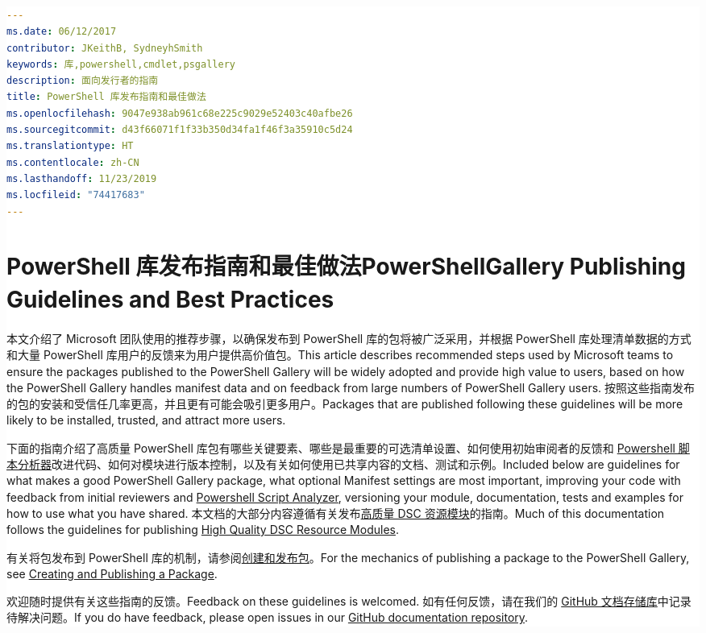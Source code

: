 ```yaml
---
ms.date: 06/12/2017
contributor: JKeithB, SydneyhSmith
keywords: 库,powershell,cmdlet,psgallery
description: 面向发行者的指南
title: PowerShell 库发布指南和最佳做法
ms.openlocfilehash: 9047e938ab961c68e225c9029e52403c40afbe26
ms.sourcegitcommit: d43f66071f1f33b350d34fa1f46f3a35910c5d24
ms.translationtype: HT
ms.contentlocale: zh-CN
ms.lasthandoff: 11/23/2019
ms.locfileid: "74417683"
---
```

# <a name="powershellgallery-publishing-guidelines-and-best-practices"></a><span data-ttu-id="ddb9a-104">PowerShell 库发布指南和最佳做法</span><span class="sxs-lookup"><span data-stu-id="ddb9a-104">PowerShellGallery Publishing Guidelines and Best Practices</span></span>

<span data-ttu-id="ddb9a-105">本文介绍了 Microsoft 团队使用的推荐步骤，以确保发布到 PowerShell 库的包将被广泛采用，并根据 PowerShell 库处理清单数据的方式和大量 PowerShell 库用户的反馈来为用户提供高价值包。</span><span class="sxs-lookup"><span data-stu-id="ddb9a-105">This article describes recommended steps used by Microsoft teams to ensure the packages published to the PowerShell Gallery will be widely adopted and provide high value to users, based on how the PowerShell Gallery handles manifest data and on feedback from large numbers of PowerShell Gallery users.</span></span> <span data-ttu-id="ddb9a-106">按照这些指南发布的包的安装和受信任几率更高，并且更有可能会吸引更多用户。</span><span class="sxs-lookup"><span data-stu-id="ddb9a-106">Packages that are published following these guidelines will be more likely to be installed, trusted, and attract more users.</span></span>

<span data-ttu-id="ddb9a-107">下面的指南介绍了高质量 PowerShell 库包有哪些关键要素、哪些是最重要的可选清单设置、如何使用初始审阅者的反馈和 [Powershell 脚本分析器](https://aka.ms/psscriptanalyzer)改进代码、如何对模块进行版本控制，以及有关如何使用已共享内容的文档、测试和示例。</span><span class="sxs-lookup"><span data-stu-id="ddb9a-107">Included below are guidelines for what makes a good PowerShell Gallery package, what optional Manifest settings are most important, improving your code with feedback from initial reviewers and [Powershell Script Analyzer](https://aka.ms/psscriptanalyzer), versioning your module, documentation, tests and examples for how to use what you have shared.</span></span> <span data-ttu-id="ddb9a-108">本文档的大部分内容遵循有关发布[高质量 DSC 资源模块](https://github.com/PowerShell/DscResources/blob/master/HighQualityModuleGuidelines.md)的指南。</span><span class="sxs-lookup"><span data-stu-id="ddb9a-108">Much of this documentation follows the guidelines for publishing [High Quality DSC Resource Modules](https://github.com/PowerShell/DscResources/blob/master/HighQualityModuleGuidelines.md).</span></span>

<span data-ttu-id="ddb9a-109">有关将包发布到 PowerShell 库的机制，请参阅[创建和发布包](../how-to/publishing-packages/publishing-a-package.md)。</span><span class="sxs-lookup"><span data-stu-id="ddb9a-109">For the mechanics of publishing a package to the PowerShell Gallery, see [Creating and Publishing a Package](../how-to/publishing-packages/publishing-a-package.md).</span></span>

<span data-ttu-id="ddb9a-110">欢迎随时提供有关这些指南的反馈。</span><span class="sxs-lookup"><span data-stu-id="ddb9a-110">Feedback on these guidelines is welcomed.</span></span> <span data-ttu-id="ddb9a-111">如有任何反馈，请在我们的 [GitHub 文档存储库](https://github.com/powershell/powershell-docs/issues)中记录待解决问题。</span><span class="sxs-lookup"><span data-stu-id="ddb9a-111">If you do have feedback, please open issues in our [GitHub documentation repository](https://github.com/powershell/powershell-docs/issues).</span></span>
